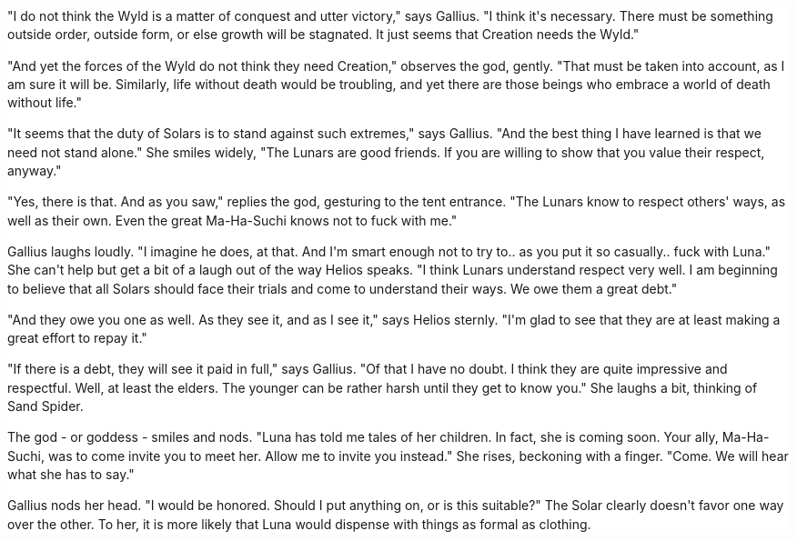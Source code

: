 "I do not think the Wyld is a matter of conquest and utter victory," says Gallius. "I think it's necessary. There must be something outside order, outside form, or else growth will be stagnated. It just seems that Creation needs the Wyld."

"And yet the forces of the Wyld do not think they need Creation," observes the god, gently. "That must be taken into account, as I am sure it will be. Similarly, life without death would be troubling, and yet there are those beings who embrace a world of death without life."

"It seems that the duty of Solars is to stand against such extremes," says Gallius. "And the best thing I have learned is that we need not stand alone." She smiles widely, "The Lunars are good friends. If you are willing to show that you value their respect, anyway."

"Yes, there is that. And as you saw," replies the god, gesturing to the tent entrance. "The Lunars know to respect others' ways, as well as their own. Even the great Ma-Ha-Suchi knows not to fuck with me."

Gallius laughs loudly. "I imagine he does, at that. And I'm smart enough not to try to.. as you put it so casually.. fuck with Luna." She can't help but get a bit of a laugh out of the way Helios speaks. "I think Lunars understand respect very well. I am beginning to believe that all Solars should face their trials and come to understand their ways. We owe them a great debt."

"And they owe you one as well. As they see it, and as I see it," says Helios sternly. "I'm glad to see that they are at least making a great effort to repay it."

"If there is a debt, they will see it paid in full," says Gallius. "Of that I have no doubt. I think they are quite impressive and respectful. Well, at least the elders. The younger can be rather harsh until they get to know you." She laughs a bit, thinking of Sand Spider.

The god - or goddess - smiles and nods. "Luna has told me tales of her children. In fact, she is coming soon. Your ally, Ma-Ha-Suchi, was to come invite you to meet her. Allow me to invite you instead." She rises, beckoning with a finger. "Come. We will hear what she has to say."

Gallius nods her head. "I would be honored. Should I put anything on, or is this suitable?" The Solar clearly doesn't favor one way over the other. To her, it is more likely that Luna would dispense with things as formal as clothing.